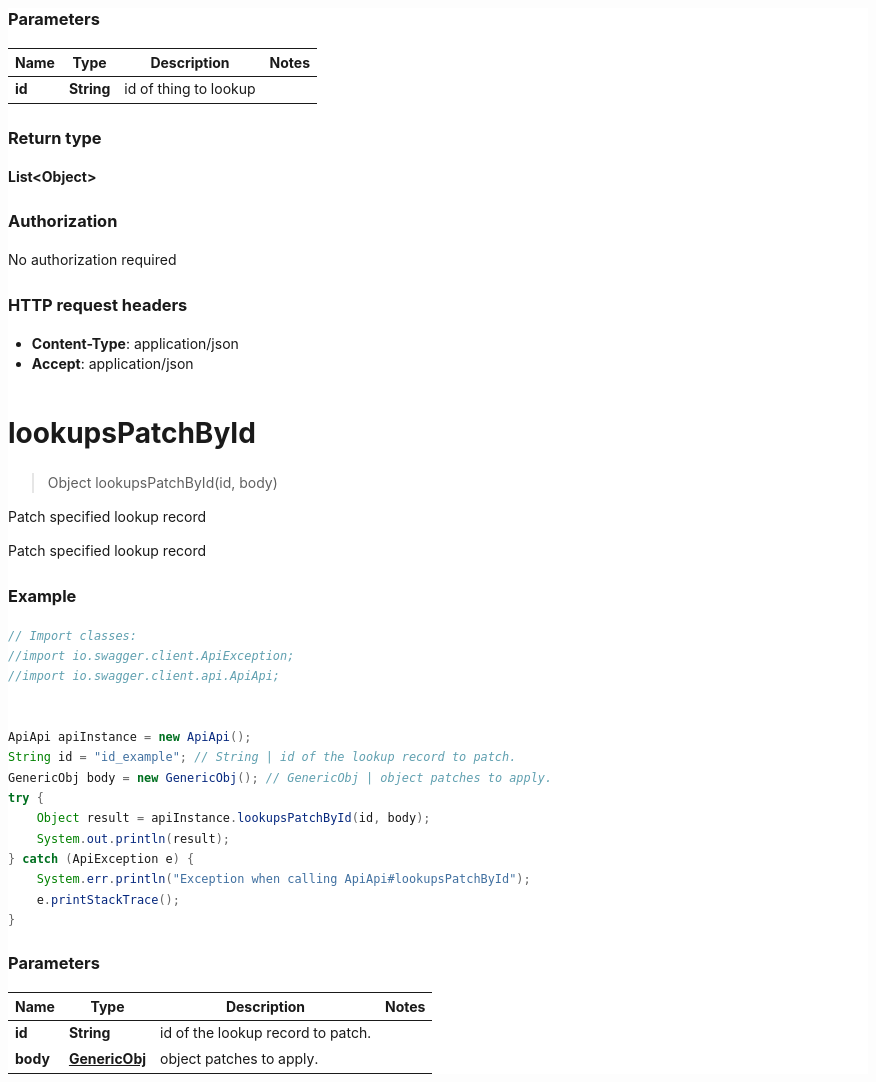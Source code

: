 ```java
```

### Parameters

Name | Type | Description  | Notes
------------- | ------------- | ------------- | -------------
 **id** | **String**| id of thing to lookup |

### Return type

**List&lt;Object&gt;**

### Authorization

No authorization required

### HTTP request headers

 - **Content-Type**: application/json
 - **Accept**: application/json

<a name="lookupsPatchById"></a>
# **lookupsPatchById**
> Object lookupsPatchById(id, body)

Patch specified lookup record 

Patch specified lookup record 

### Example
```java
// Import classes:
//import io.swagger.client.ApiException;
//import io.swagger.client.api.ApiApi;


ApiApi apiInstance = new ApiApi();
String id = "id_example"; // String | id of the lookup record to patch. 
GenericObj body = new GenericObj(); // GenericObj | object patches to apply. 
try {
    Object result = apiInstance.lookupsPatchById(id, body);
    System.out.println(result);
} catch (ApiException e) {
    System.err.println("Exception when calling ApiApi#lookupsPatchById");
    e.printStackTrace();
}
```

### Parameters

Name | Type | Description  | Notes
------------- | ------------- | ------------- | -------------
 **id** | **String**| id of the lookup record to patch.  |
 **body** | [**GenericObj**](GenericObj.md)| object patches to apply.  |
